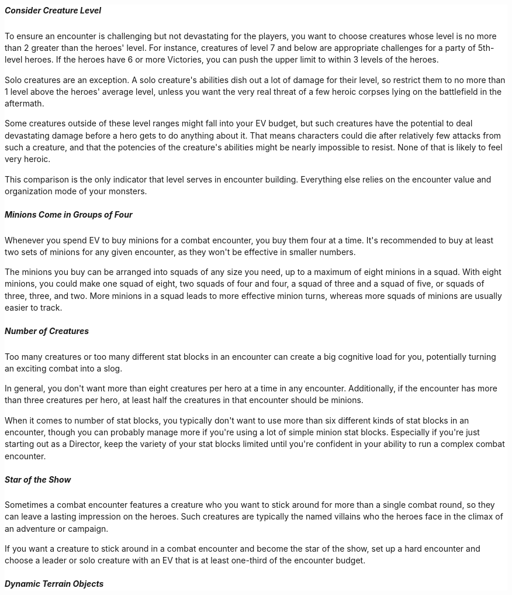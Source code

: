 ##### Consider Creature Level

To ensure an encounter is challenging but not devastating for the players, you want to choose creatures whose level is no more than 2 greater than the heroes' level. For instance, creatures of level 7 and below are appropriate challenges for a party of 5th-level heroes. If the heroes have 6 or more Victories, you can push the upper limit to within 3 levels of the heroes.

Solo creatures are an exception. A solo creature's abilities dish out a lot of damage for their level, so restrict them to no more than 1 level above the heroes' average level, unless you want the very real threat of a few heroic corpses lying on the battlefield in the aftermath.

Some creatures outside of these level ranges might fall into your EV budget, but such creatures have the potential to deal devastating damage before a hero gets to do anything about it. That means characters could die after relatively few attacks from such a creature, and that the potencies of the creature's abilities might be nearly impossible to resist. None of that is likely to feel very heroic.

This comparison is the only indicator that level serves in encounter building. Everything else relies on the encounter value and organization mode of your monsters.

##### Minions Come in Groups of Four

Whenever you spend EV to buy minions for a combat encounter, you buy them four at a time. It's recommended to buy at least two sets of minions for any given encounter, as they won't be effective in smaller numbers.

The minions you buy can be arranged into squads of any size you need, up to a maximum of eight minions in a squad. With eight minions, you could make one squad of eight, two squads of four and four, a squad of three and a squad of five, or squads of three, three, and two. More minions in a squad leads to more effective minion turns, whereas more squads of minions are usually easier to track.

##### Number of Creatures

Too many creatures or too many different stat blocks in an encounter can create a big cognitive load for you, potentially turning an exciting combat into a slog.

In general, you don't want more than eight creatures per hero at a time in any encounter. Additionally, if the encounter has more than three creatures per hero, at least half the creatures in that encounter should be minions.

When it comes to number of stat blocks, you typically don't want to use more than six different kinds of stat blocks in an encounter, though you can probably manage more if you're using a lot of simple minion stat blocks. Especially if you're just starting out as a Director, keep the variety of your stat blocks limited until you're confident in your ability to run a complex combat encounter.

##### Star of the Show

Sometimes a combat encounter features a creature who you want to stick around for more than a single combat round, so they can leave a lasting impression on the heroes. Such creatures are typically the named villains who the heroes face in the climax of an adventure or campaign.

If you want a creature to stick around in a combat encounter and become the star of the show, set up a hard encounter and choose a leader or solo creature with an EV that is at least one-third of the encounter budget.

##### Dynamic Terrain Objects
